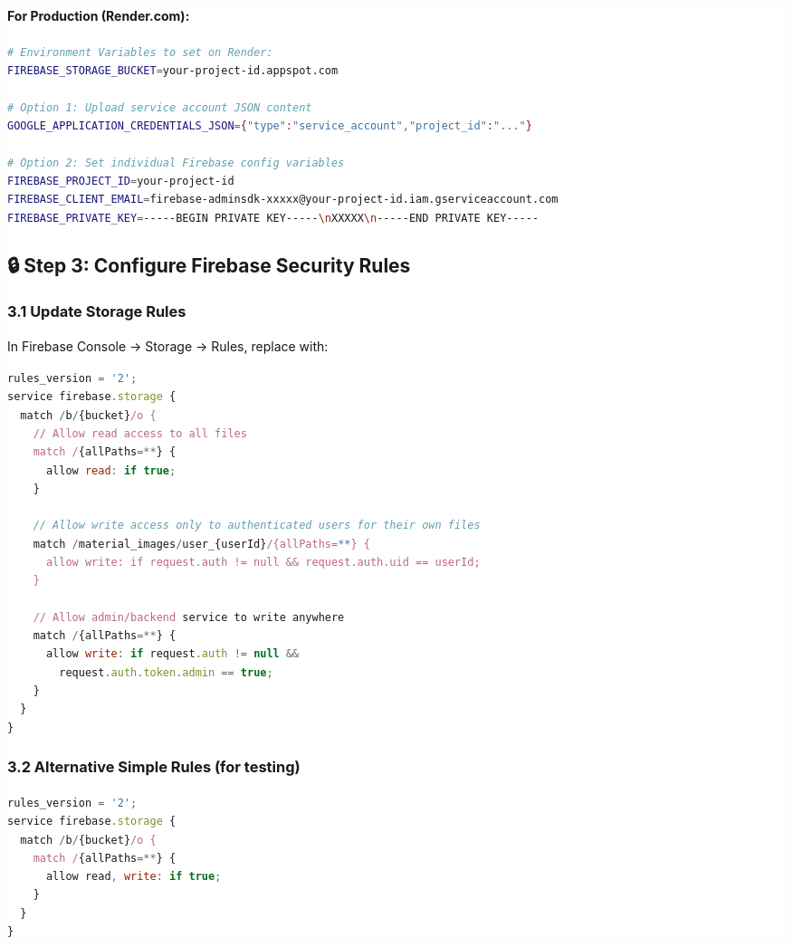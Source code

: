 #### **For Production (Render.com):**
```bash
# Environment Variables to set on Render:
FIREBASE_STORAGE_BUCKET=your-project-id.appspot.com

# Option 1: Upload service account JSON content
GOOGLE_APPLICATION_CREDENTIALS_JSON={"type":"service_account","project_id":"..."}

# Option 2: Set individual Firebase config variables
FIREBASE_PROJECT_ID=your-project-id
FIREBASE_CLIENT_EMAIL=firebase-adminsdk-xxxxx@your-project-id.iam.gserviceaccount.com
FIREBASE_PRIVATE_KEY=-----BEGIN PRIVATE KEY-----\nXXXXX\n-----END PRIVATE KEY-----
```

## 🔒 **Step 3: Configure Firebase Security Rules**

### 3.1 Update Storage Rules
In Firebase Console → Storage → Rules, replace with:

```javascript
rules_version = '2';
service firebase.storage {
  match /b/{bucket}/o {
    // Allow read access to all files
    match /{allPaths=**} {
      allow read: if true;
    }
    
    // Allow write access only to authenticated users for their own files
    match /material_images/user_{userId}/{allPaths=**} {
      allow write: if request.auth != null && request.auth.uid == userId;
    }
    
    // Allow admin/backend service to write anywhere
    match /{allPaths=**} {
      allow write: if request.auth != null && 
        request.auth.token.admin == true;
    }
  }
}
```

### 3.2 Alternative Simple Rules (for testing)
```javascript
rules_version = '2';
service firebase.storage {
  match /b/{bucket}/o {
    match /{allPaths=**} {
      allow read, write: if true;
    }
  }
}
```
